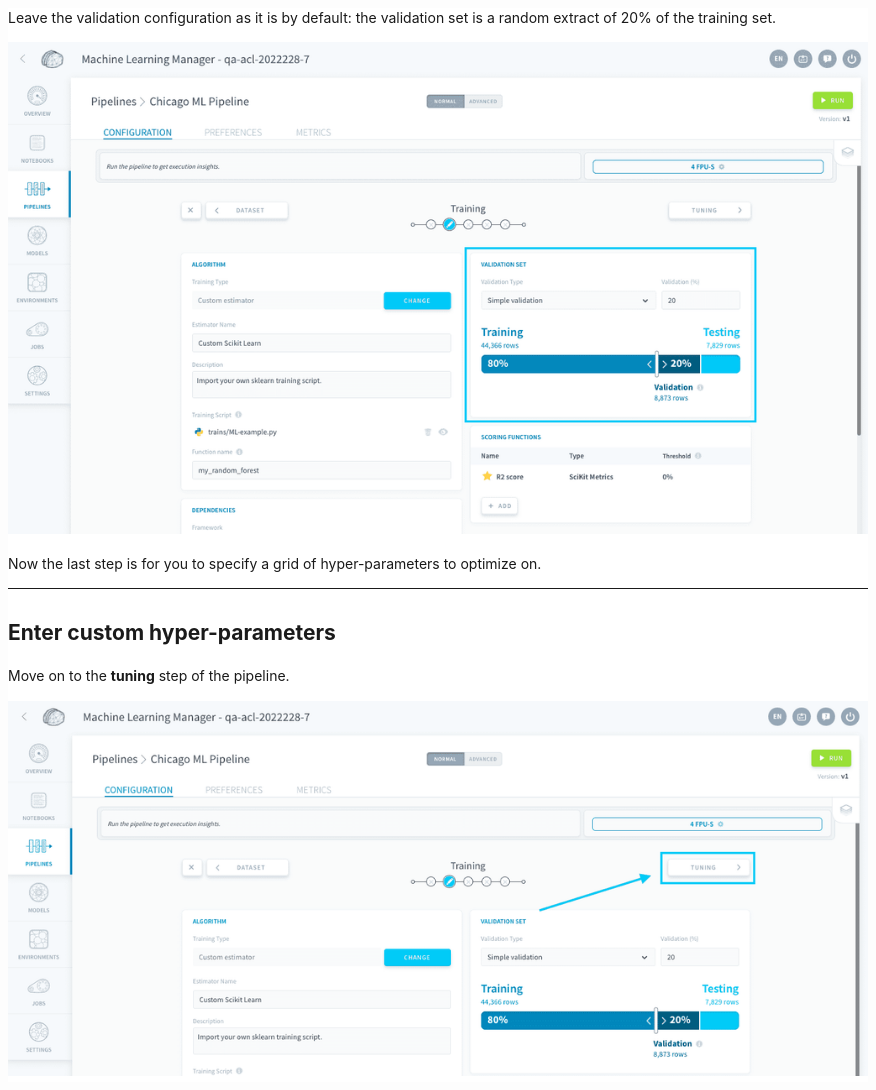 Leave the validation configuration as it is by default: the validation set is a random extract of 20% of the training set.

![machinelearning](picts/custom-validation.png)

Now the last step is for you to specify a grid of hyper-parameters to optimize on.

---
## Enter custom hyper-parameters

Move on to the **tuning** step of the pipeline.

![machinelearning](picts/custom-tuning.png)
